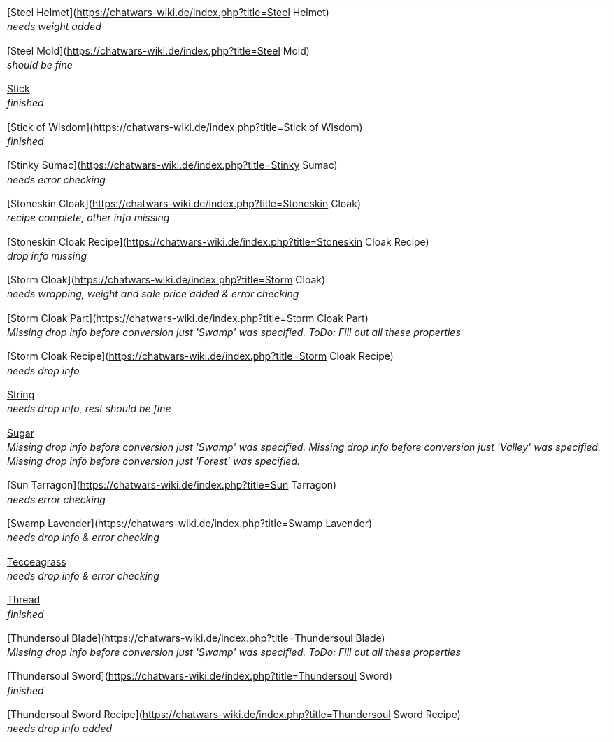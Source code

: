 [Steel Helmet](https://chatwars-wiki.de/index.php?title=Steel Helmet)  
_needs weight added_  

[Steel Mold](https://chatwars-wiki.de/index.php?title=Steel Mold)  
_should be fine_  

[Stick](https://chatwars-wiki.de/index.php?title=Stick)  
_finished_  

[Stick of Wisdom](https://chatwars-wiki.de/index.php?title=Stick of Wisdom)  
_finished_  

[Stinky Sumac](https://chatwars-wiki.de/index.php?title=Stinky Sumac)  
_needs error checking_  

[Stoneskin Cloak](https://chatwars-wiki.de/index.php?title=Stoneskin Cloak)  
_recipe complete, other info missing_  

[Stoneskin Cloak Recipe](https://chatwars-wiki.de/index.php?title=Stoneskin Cloak Recipe)  
_drop info missing_  

[Storm Cloak](https://chatwars-wiki.de/index.php?title=Storm Cloak)  
_needs wrapping, weight and sale price added & error checking_  

[Storm Cloak Part](https://chatwars-wiki.de/index.php?title=Storm Cloak Part)  
_Missing drop info before conversion just 'Swamp' was specified. ToDo: Fill out all these properties_  

[Storm Cloak Recipe](https://chatwars-wiki.de/index.php?title=Storm Cloak Recipe)  
_needs drop info_  

[String](https://chatwars-wiki.de/index.php?title=String)  
_needs drop info, rest should be fine_  

[Sugar](https://chatwars-wiki.de/index.php?title=Sugar)  
_Missing drop info before conversion just 'Swamp' was specified. Missing drop info before conversion just 'Valley' was specified. Missing drop info before conversion just 'Forest' was specified._  

[Sun Tarragon](https://chatwars-wiki.de/index.php?title=Sun Tarragon)  
_needs error checking_  

[Swamp Lavender](https://chatwars-wiki.de/index.php?title=Swamp Lavender)  
_needs drop info & error checking_  

[Tecceagrass](https://chatwars-wiki.de/index.php?title=Tecceagrass)  
_needs drop info & error checking_  

[Thread](https://chatwars-wiki.de/index.php?title=Thread)  
_finished_  

[Thundersoul Blade](https://chatwars-wiki.de/index.php?title=Thundersoul Blade)  
_Missing drop info before conversion just 'Swamp' was specified. ToDo: Fill out all these properties_  

[Thundersoul Sword](https://chatwars-wiki.de/index.php?title=Thundersoul Sword)  
_finished_  

[Thundersoul Sword Recipe](https://chatwars-wiki.de/index.php?title=Thundersoul Sword Recipe)  
_needs drop info added_  
